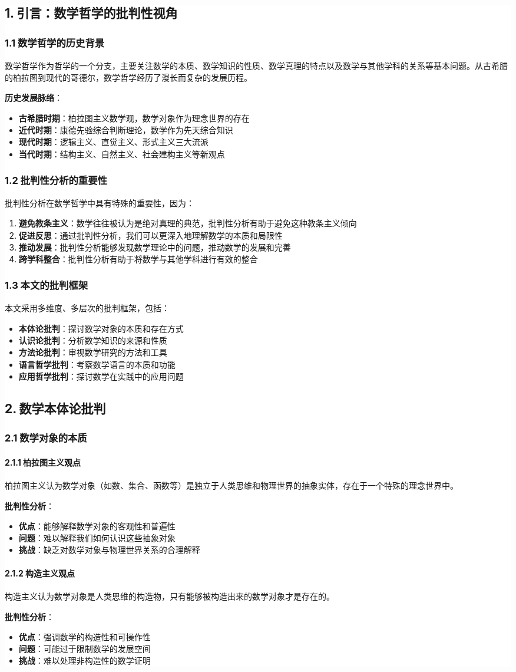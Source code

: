 
## 1. 引言：数学哲学的批判性视角

### 1.1 数学哲学的历史背景

数学哲学作为哲学的一个分支，主要关注数学的本质、数学知识的性质、数学真理的特点以及数学与其他学科的关系等基本问题。从古希腊的柏拉图到现代的哥德尔，数学哲学经历了漫长而复杂的发展历程。

**历史发展脉络**：

- **古希腊时期**：柏拉图主义数学观，数学对象作为理念世界的存在
- **近代时期**：康德先验综合判断理论，数学作为先天综合知识
- **现代时期**：逻辑主义、直觉主义、形式主义三大流派
- **当代时期**：结构主义、自然主义、社会建构主义等新观点

### 1.2 批判性分析的重要性

批判性分析在数学哲学中具有特殊的重要性，因为：

1. **避免教条主义**：数学往往被认为是绝对真理的典范，批判性分析有助于避免这种教条主义倾向
2. **促进反思**：通过批判性分析，我们可以更深入地理解数学的本质和局限性
3. **推动发展**：批判性分析能够发现数学理论中的问题，推动数学的发展和完善
4. **跨学科整合**：批判性分析有助于将数学与其他学科进行有效的整合

### 1.3 本文的批判框架

本文采用多维度、多层次的批判框架，包括：

- **本体论批判**：探讨数学对象的本质和存在方式
- **认识论批判**：分析数学知识的来源和性质
- **方法论批判**：审视数学研究的方法和工具
- **语言哲学批判**：考察数学语言的本质和功能
- **应用哲学批判**：探讨数学在实践中的应用问题

## 2. 数学本体论批判

### 2.1 数学对象的本质

#### 2.1.1 柏拉图主义观点

柏拉图主义认为数学对象（如数、集合、函数等）是独立于人类思维和物理世界的抽象实体，存在于一个特殊的理念世界中。

**批判性分析**：

- **优点**：能够解释数学对象的客观性和普遍性
- **问题**：难以解释我们如何认识这些抽象对象
- **挑战**：缺乏对数学对象与物理世界关系的合理解释

#### 2.1.2 构造主义观点

构造主义认为数学对象是人类思维的构造物，只有能够被构造出来的数学对象才是存在的。

**批判性分析**：

- **优点**：强调数学的构造性和可操作性
- **问题**：可能过于限制数学的发展空间
- **挑战**：难以处理非构造性的数学证明
